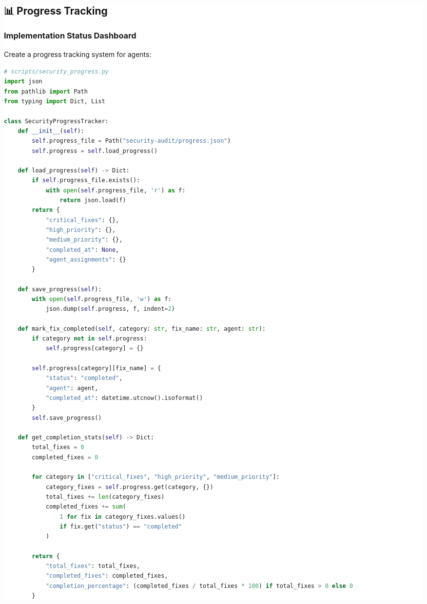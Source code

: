
## 📊 Progress Tracking

### Implementation Status Dashboard

Create a progress tracking system for agents:

```python
# scripts/security_progress.py
import json
from pathlib import Path
from typing import Dict, List

class SecurityProgressTracker:
    def __init__(self):
        self.progress_file = Path("security-audit/progress.json")
        self.progress = self.load_progress()
    
    def load_progress(self) -> Dict:
        if self.progress_file.exists():
            with open(self.progress_file, 'r') as f:
                return json.load(f)
        return {
            "critical_fixes": {},
            "high_priority": {},
            "medium_priority": {},
            "completed_at": None,
            "agent_assignments": {}
        }
    
    def save_progress(self):
        with open(self.progress_file, 'w') as f:
            json.dump(self.progress, f, indent=2)
    
    def mark_fix_completed(self, category: str, fix_name: str, agent: str):
        if category not in self.progress:
            self.progress[category] = {}
        
        self.progress[category][fix_name] = {
            "status": "completed",
            "agent": agent,
            "completed_at": datetime.utcnow().isoformat()
        }
        self.save_progress()
    
    def get_completion_stats(self) -> Dict:
        total_fixes = 0
        completed_fixes = 0
        
        for category in ["critical_fixes", "high_priority", "medium_priority"]:
            category_fixes = self.progress.get(category, {})
            total_fixes += len(category_fixes)
            completed_fixes += sum(
                1 for fix in category_fixes.values() 
                if fix.get("status") == "completed"
            )
        
        return {
            "total_fixes": total_fixes,
            "completed_fixes": completed_fixes,
            "completion_percentage": (completed_fixes / total_fixes * 100) if total_fixes > 0 else 0
        }

```